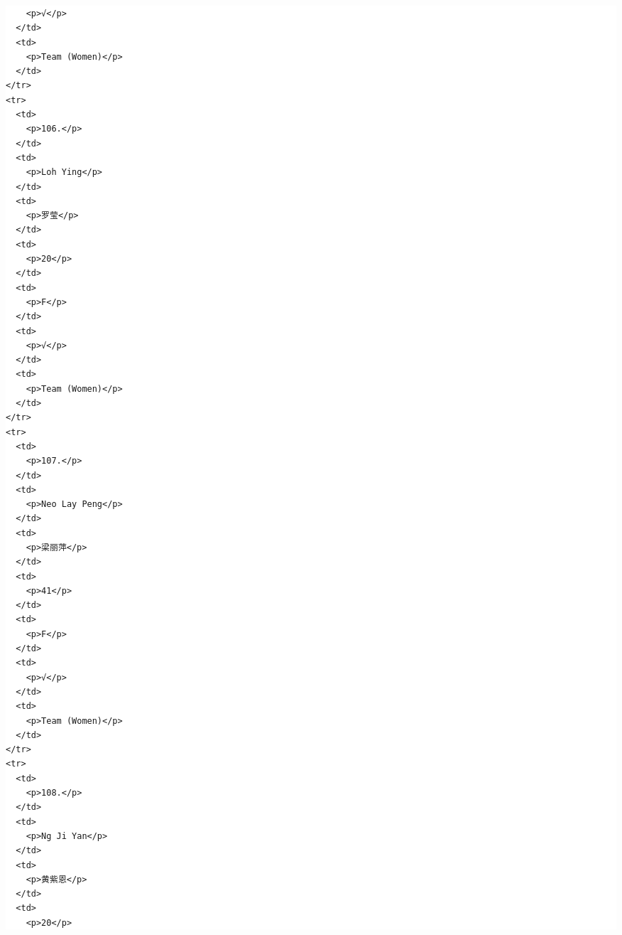         <p>√</p>
      </td>
      <td>
        <p>Team (Women)</p>
      </td>
    </tr>
    <tr>
      <td>
        <p>106.</p>
      </td>
      <td>
        <p>Loh Ying</p>
      </td>
      <td>
        <p>罗莹</p>
      </td>
      <td>
        <p>20</p>
      </td>
      <td>
        <p>F</p>
      </td>
      <td>
        <p>√</p>
      </td>
      <td>
        <p>Team (Women)</p>
      </td>
    </tr>
    <tr>
      <td>
        <p>107.</p>
      </td>
      <td>
        <p>Neo Lay Peng</p>
      </td>
      <td>
        <p>梁丽萍</p>
      </td>
      <td>
        <p>41</p>
      </td>
      <td>
        <p>F</p>
      </td>
      <td>
        <p>√</p>
      </td>
      <td>
        <p>Team (Women)</p>
      </td>
    </tr>
    <tr>
      <td>
        <p>108.</p>
      </td>
      <td>
        <p>Ng Ji Yan</p>
      </td>
      <td>
        <p>黄紫恩</p>
      </td>
      <td>
        <p>20</p>